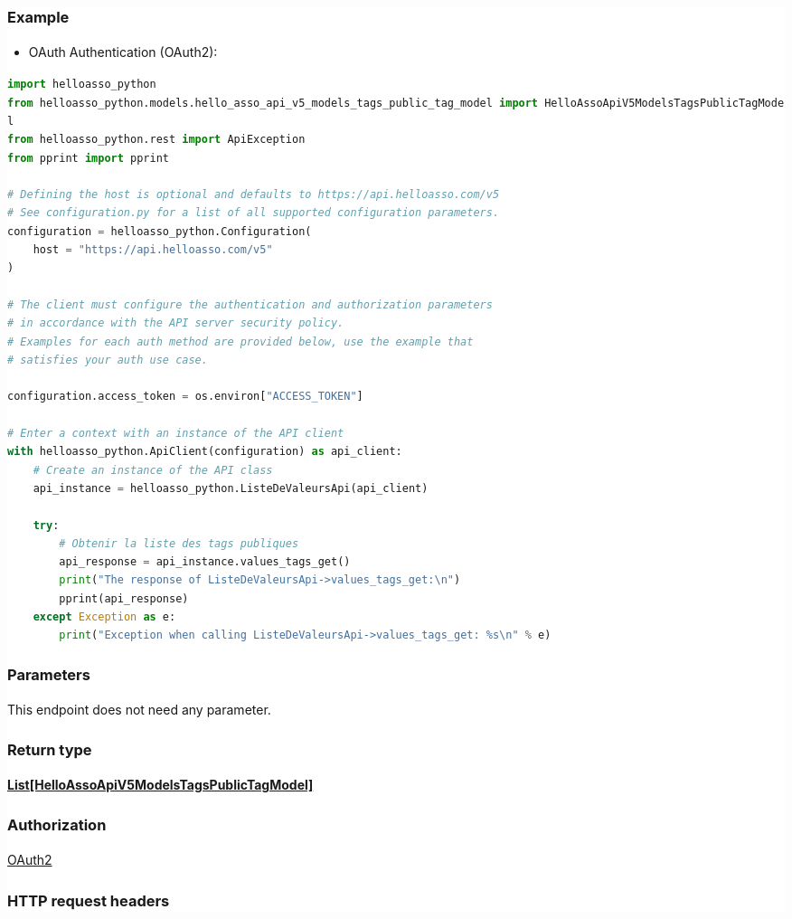 ### Example

* OAuth Authentication (OAuth2):

```python
import helloasso_python
from helloasso_python.models.hello_asso_api_v5_models_tags_public_tag_model import HelloAssoApiV5ModelsTagsPublicTagModel
from helloasso_python.rest import ApiException
from pprint import pprint

# Defining the host is optional and defaults to https://api.helloasso.com/v5
# See configuration.py for a list of all supported configuration parameters.
configuration = helloasso_python.Configuration(
    host = "https://api.helloasso.com/v5"
)

# The client must configure the authentication and authorization parameters
# in accordance with the API server security policy.
# Examples for each auth method are provided below, use the example that
# satisfies your auth use case.

configuration.access_token = os.environ["ACCESS_TOKEN"]

# Enter a context with an instance of the API client
with helloasso_python.ApiClient(configuration) as api_client:
    # Create an instance of the API class
    api_instance = helloasso_python.ListeDeValeursApi(api_client)

    try:
        # Obtenir la liste des tags publiques
        api_response = api_instance.values_tags_get()
        print("The response of ListeDeValeursApi->values_tags_get:\n")
        pprint(api_response)
    except Exception as e:
        print("Exception when calling ListeDeValeursApi->values_tags_get: %s\n" % e)
```



### Parameters

This endpoint does not need any parameter.

### Return type

[**List[HelloAssoApiV5ModelsTagsPublicTagModel]**](HelloAssoApiV5ModelsTagsPublicTagModel.md)

### Authorization

[OAuth2](../README.md#OAuth2)

### HTTP request headers
